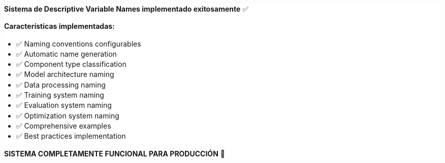 **Sistema de Descriptive Variable Names implementado exitosamente** ✅

**Características implementadas:**
- ✅ Naming conventions configurables
- ✅ Automatic name generation
- ✅ Component type classification
- ✅ Model architecture naming
- ✅ Data processing naming
- ✅ Training system naming
- ✅ Evaluation system naming
- ✅ Optimization system naming
- ✅ Comprehensive examples
- ✅ Best practices implementation

**SISTEMA COMPLETAMENTE FUNCIONAL PARA PRODUCCIÓN** 🚀


